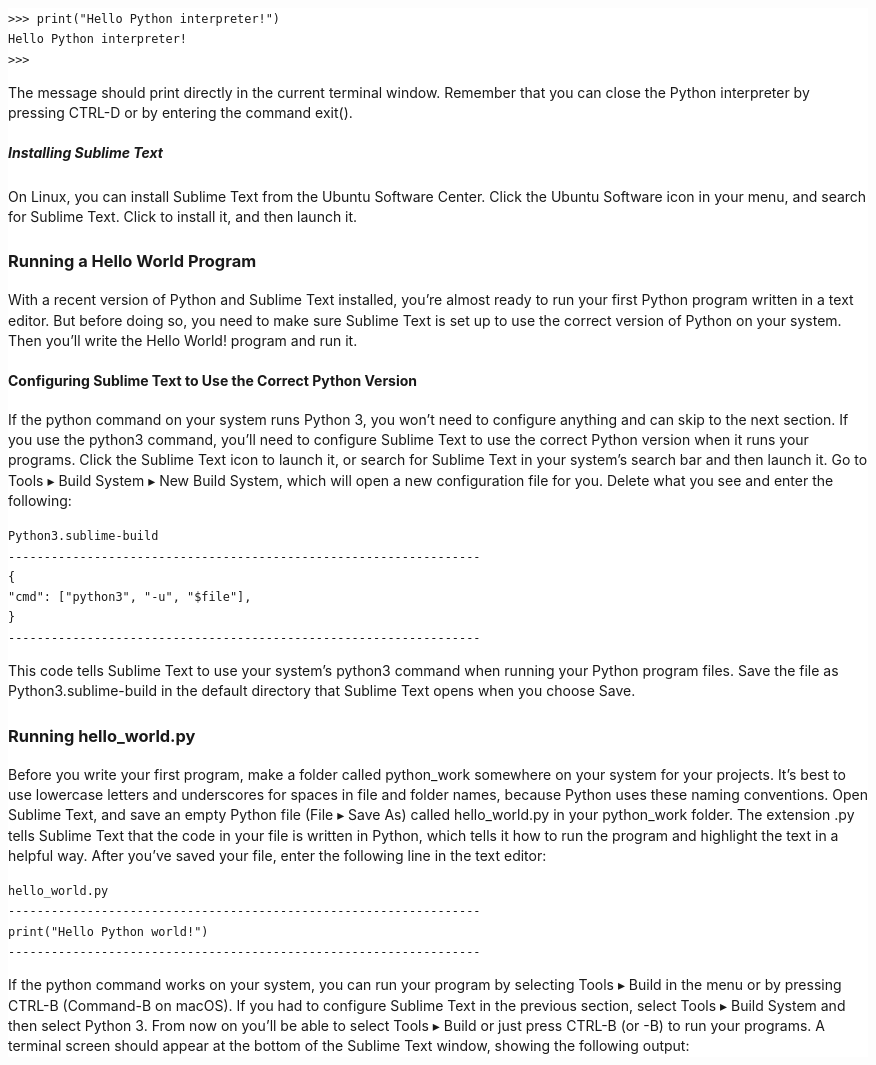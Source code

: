     >>> print("Hello Python interpreter!")
    Hello Python interpreter!
    >>> 
    
The message should print directly in the current terminal window. Remember that you can close the Python interpreter by pressing CTRL-D or by entering the command exit(). 

##### Installing Sublime Text 
On Linux, you can install Sublime Text from the Ubuntu Software Center. Click the Ubuntu Software icon in your menu, and search for Sublime Text. Click to install it, and then launch it. 

### Running a Hello World Program 
With a recent version of Python and Sublime Text installed, you’re almost ready to run your first Python program written in a text editor. But before doing so, you need to make sure Sublime Text is set up to use the correct version of Python on your system. Then you’ll write the Hello World! program and run it. 

#### Configuring Sublime Text to Use the Correct Python Version 
If the python command on your system runs Python 3, you won’t need to configure anything and can skip to the next section. If you use the python3 command, you’ll need to configure Sublime Text to use the correct Python version when it runs your programs. Click the Sublime Text icon to launch it, or search for Sublime Text in your system’s search bar and then launch it. Go to Tools ▸ Build System ▸ New Build System, which will open a new configuration file for you. Delete what you see and enter the following: 

    Python3.sublime-build 
    ------------------------------------------------------------------
    {
    "cmd": ["python3", "-u", "$file"],
    } 
    ------------------------------------------------------------------
    
This code tells Sublime Text to use your system’s python3 command when running your Python program files. Save the file as Python3.sublime-build in the default directory that Sublime Text opens when you choose Save. 

### Running hello_world.py 
Before you write your first program, make a folder called python_work somewhere on your system for your projects. It’s best to use lowercase letters and underscores for spaces in file and folder names, because Python uses these naming conventions. Open Sublime Text, and save an empty Python file (File ▸ Save As) called hello_world.py in your python_work folder. The extension .py tells Sublime Text that the code in your file is written in Python, which tells it how to run the program and highlight the text in a helpful way. After you’ve saved your file, enter the following line in the text editor: 

    hello_world.py 
    ------------------------------------------------------------------
    print("Hello Python world!") 
    ------------------------------------------------------------------
    
If the python command works on your system, you can run your program by selecting Tools ▸ Build in the menu or by pressing CTRL-B (Command-B on macOS). If you had to configure Sublime Text in the previous section, select Tools ▸ Build System and then select Python 3. From now on you’ll be able to select Tools ▸ Build or just press CTRL-B (or -B) to run your programs. A terminal screen should appear at the bottom of the Sublime Text window, showing the following output: 
